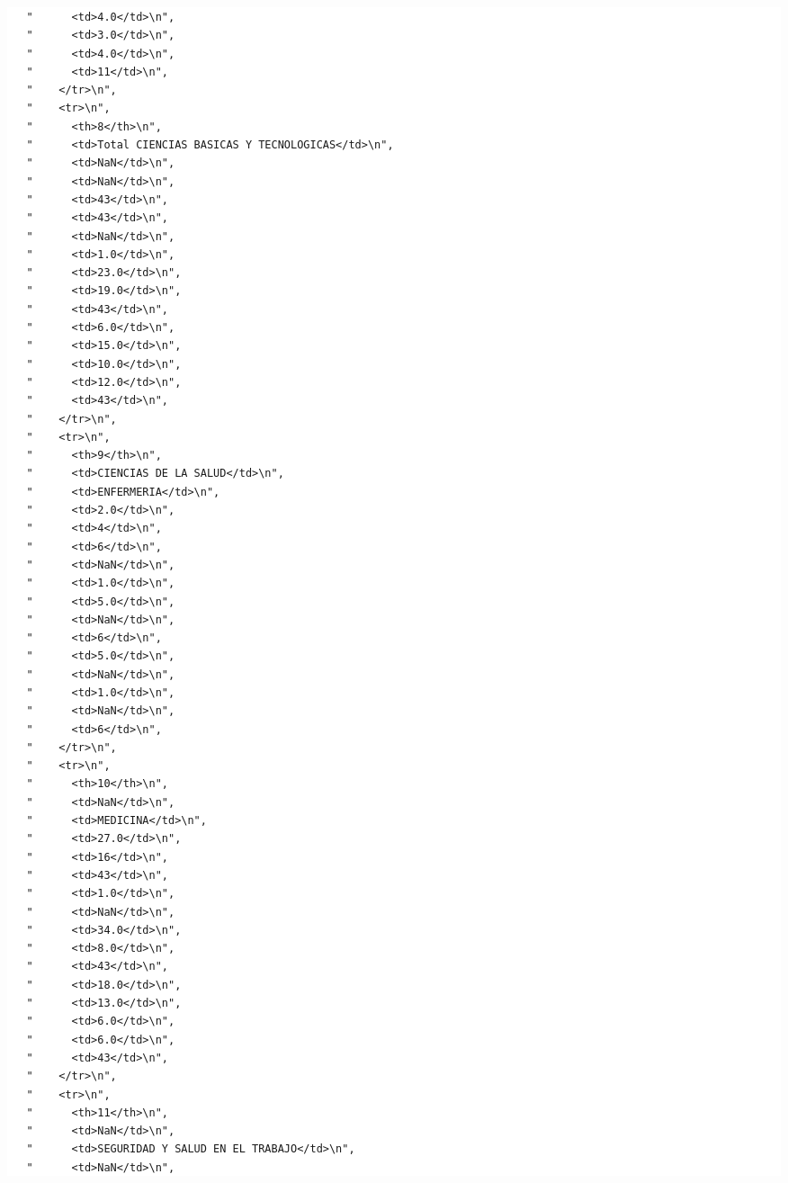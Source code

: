        "      <td>4.0</td>\n",
       "      <td>3.0</td>\n",
       "      <td>4.0</td>\n",
       "      <td>11</td>\n",
       "    </tr>\n",
       "    <tr>\n",
       "      <th>8</th>\n",
       "      <td>Total CIENCIAS BASICAS Y TECNOLOGICAS</td>\n",
       "      <td>NaN</td>\n",
       "      <td>NaN</td>\n",
       "      <td>43</td>\n",
       "      <td>43</td>\n",
       "      <td>NaN</td>\n",
       "      <td>1.0</td>\n",
       "      <td>23.0</td>\n",
       "      <td>19.0</td>\n",
       "      <td>43</td>\n",
       "      <td>6.0</td>\n",
       "      <td>15.0</td>\n",
       "      <td>10.0</td>\n",
       "      <td>12.0</td>\n",
       "      <td>43</td>\n",
       "    </tr>\n",
       "    <tr>\n",
       "      <th>9</th>\n",
       "      <td>CIENCIAS DE LA SALUD</td>\n",
       "      <td>ENFERMERIA</td>\n",
       "      <td>2.0</td>\n",
       "      <td>4</td>\n",
       "      <td>6</td>\n",
       "      <td>NaN</td>\n",
       "      <td>1.0</td>\n",
       "      <td>5.0</td>\n",
       "      <td>NaN</td>\n",
       "      <td>6</td>\n",
       "      <td>5.0</td>\n",
       "      <td>NaN</td>\n",
       "      <td>1.0</td>\n",
       "      <td>NaN</td>\n",
       "      <td>6</td>\n",
       "    </tr>\n",
       "    <tr>\n",
       "      <th>10</th>\n",
       "      <td>NaN</td>\n",
       "      <td>MEDICINA</td>\n",
       "      <td>27.0</td>\n",
       "      <td>16</td>\n",
       "      <td>43</td>\n",
       "      <td>1.0</td>\n",
       "      <td>NaN</td>\n",
       "      <td>34.0</td>\n",
       "      <td>8.0</td>\n",
       "      <td>43</td>\n",
       "      <td>18.0</td>\n",
       "      <td>13.0</td>\n",
       "      <td>6.0</td>\n",
       "      <td>6.0</td>\n",
       "      <td>43</td>\n",
       "    </tr>\n",
       "    <tr>\n",
       "      <th>11</th>\n",
       "      <td>NaN</td>\n",
       "      <td>SEGURIDAD Y SALUD EN EL TRABAJO</td>\n",
       "      <td>NaN</td>\n",